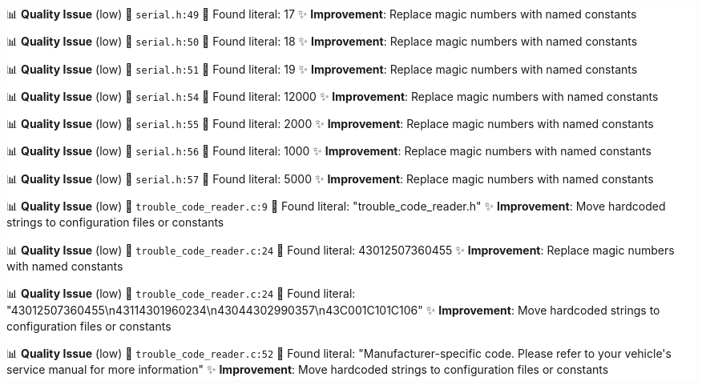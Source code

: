 📊 **Quality Issue** (low)
📁 `serial.h:49`
📝 Found literal: 17
✨ **Improvement**: Replace magic numbers with named constants

📊 **Quality Issue** (low)
📁 `serial.h:50`
📝 Found literal: 18
✨ **Improvement**: Replace magic numbers with named constants

📊 **Quality Issue** (low)
📁 `serial.h:51`
📝 Found literal: 19
✨ **Improvement**: Replace magic numbers with named constants

📊 **Quality Issue** (low)
📁 `serial.h:54`
📝 Found literal: 12000
✨ **Improvement**: Replace magic numbers with named constants

📊 **Quality Issue** (low)
📁 `serial.h:55`
📝 Found literal: 2000
✨ **Improvement**: Replace magic numbers with named constants

📊 **Quality Issue** (low)
📁 `serial.h:56`
📝 Found literal: 1000
✨ **Improvement**: Replace magic numbers with named constants

📊 **Quality Issue** (low)
📁 `serial.h:57`
📝 Found literal: 5000
✨ **Improvement**: Replace magic numbers with named constants

📊 **Quality Issue** (low)
📁 `trouble_code_reader.c:9`
📝 Found literal: "trouble_code_reader.h"
✨ **Improvement**: Move hardcoded strings to configuration files or constants

📊 **Quality Issue** (low)
📁 `trouble_code_reader.c:24`
📝 Found literal: 43012507360455
✨ **Improvement**: Replace magic numbers with named constants

📊 **Quality Issue** (low)
📁 `trouble_code_reader.c:24`
📝 Found literal: "43012507360455\n43114301960234\n43044302990357\n43C001C101C106"
✨ **Improvement**: Move hardcoded strings to configuration files or constants

📊 **Quality Issue** (low)
📁 `trouble_code_reader.c:52`
📝 Found literal: "Manufacturer-specific code.  Please refer to your vehicle's service manual for more information"
✨ **Improvement**: Move hardcoded strings to configuration files or constants

